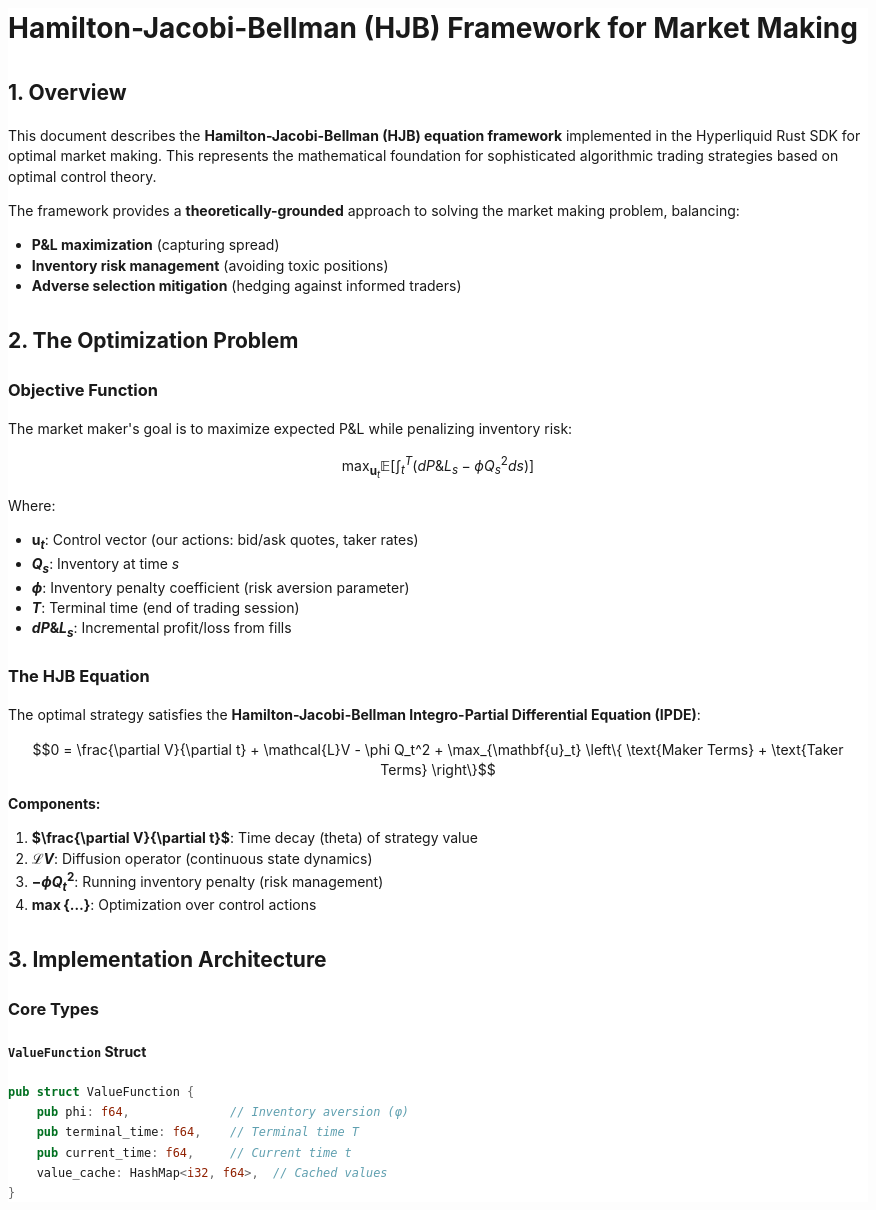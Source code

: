 # Hamilton-Jacobi-Bellman (HJB) Framework for Market Making

## 1. Overview

This document describes the **Hamilton-Jacobi-Bellman (HJB) equation framework** implemented in the Hyperliquid Rust SDK for optimal market making. This represents the mathematical foundation for sophisticated algorithmic trading strategies based on optimal control theory.

The framework provides a **theoretically-grounded** approach to solving the market making problem, balancing:
- **P&L maximization** (capturing spread)
- **Inventory risk management** (avoiding toxic positions)
- **Adverse selection mitigation** (hedging against informed traders)

## 2. The Optimization Problem

### Objective Function

The market maker's goal is to maximize expected P&L while penalizing inventory risk:

$$\max_{\mathbf{u}_t} \mathbb{E} \left[ \int_t^T (dP\&L_s - \phi Q_s^2 ds) \right]$$

Where:
- **$\mathbf{u}_t$**: Control vector (our actions: bid/ask quotes, taker rates)
- **$Q_s$**: Inventory at time $s$
- **$\phi$**: Inventory penalty coefficient (risk aversion parameter)
- **$T$**: Terminal time (end of trading session)
- **$dP\&L_s$**: Incremental profit/loss from fills

### The HJB Equation

The optimal strategy satisfies the **Hamilton-Jacobi-Bellman Integro-Partial Differential Equation (IPDE)**:

$$0 = \frac{\partial V}{\partial t} + \mathcal{L}V - \phi Q_t^2 + \max_{\mathbf{u}_t} \left\{ \text{Maker Terms} + \text{Taker Terms} \right\}$$

**Components:**

1. **$\frac{\partial V}{\partial t}$**: Time decay (theta) of strategy value
2. **$\mathcal{L}V$**: Diffusion operator (continuous state dynamics)
3. **$-\phi Q_t^2$**: Running inventory penalty (risk management)
4. **$\max\{\dots\}$**: Optimization over control actions

## 3. Implementation Architecture

### Core Types

#### `ValueFunction` Struct
```rust
pub struct ValueFunction {
    pub phi: f64,              // Inventory aversion (φ)
    pub terminal_time: f64,    // Terminal time T
    pub current_time: f64,     // Current time t
    value_cache: HashMap<i32, f64>,  // Cached values
}
```
